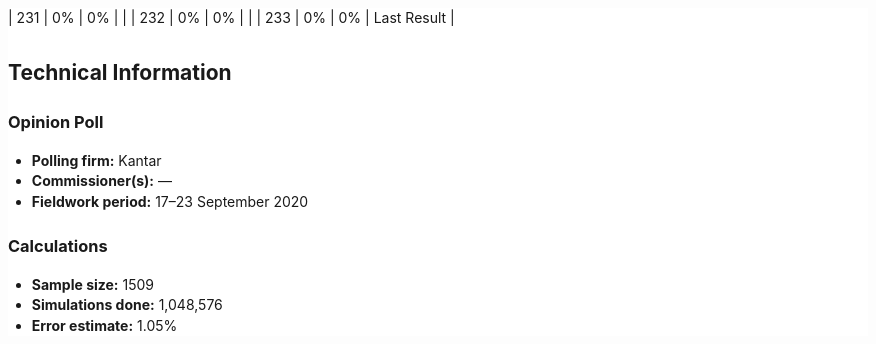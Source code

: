 | 231 | 0% | 0% |  |
| 232 | 0% | 0% |  |
| 233 | 0% | 0% | Last Result |


## Technical Information

### Opinion Poll

+ **Polling firm:** Kantar
+ **Commissioner(s):** —
+ **Fieldwork period:** 17–23 September 2020

### Calculations

+ **Sample size:** 1509
+ **Simulations done:** 1,048,576
+ **Error estimate:** 1.05%

